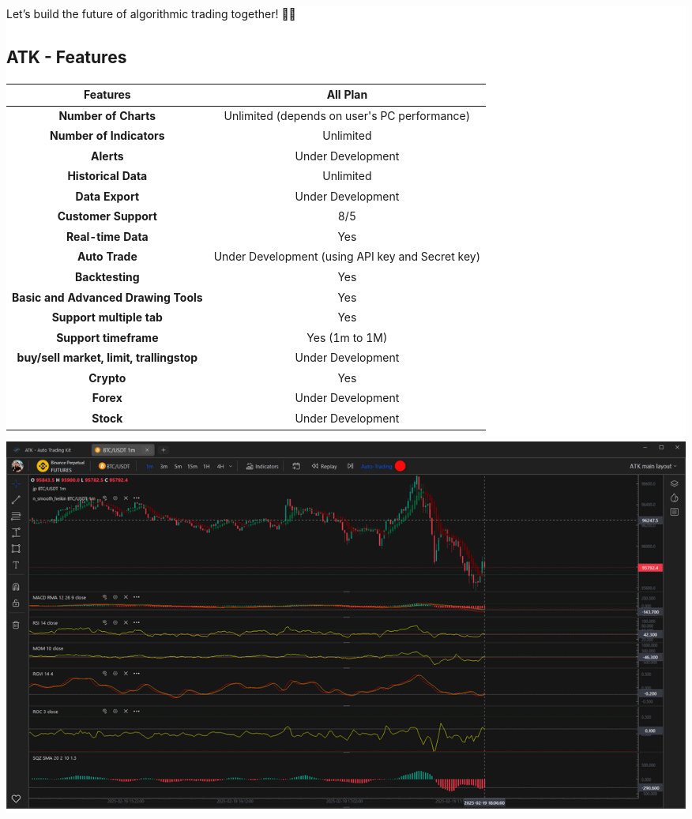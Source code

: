Let’s build the future of algorithmic trading together! 🚀🔥

## ATK - Features


|               **Features**               |                   **All Plan**                   |
| :--------------------------------------: | :----------------------------------------------: |
|           **Number of Charts**           |   Unlimited (depends on user's PC performance)   |
|         **Number of Indicators**         |                    Unlimited                    |
|                **Alerts**                |                Under Development                |
|           **Historical Data**           |                    Unlimited                    |
|             **Data Export**             |                Under Development                |
|           **Customer Support**           |                       8/5                       |
|            **Real-time Data**            |                       Yes                       |
|              **Auto Trade**              | Under Development (using API key and Secret key) |
|             **Backtesting**             |                       Yes                       |
|   **Basic and Advanced Drawing Tools**   |                       Yes                       |
|         **Support multiple tab**         |                       Yes                       |
|          **Support timeframe**          |                  Yes (1m to 1M)                  |
| **buy/sell market, limit, trallingstop** |                Under Development                |
|                **Crypto**                |                       Yes                       |
|                **Forex**                |                Under Development                |
|                **Stock**                |                Under Development                |

![1739977622209](image/README/1739977622209.png)
